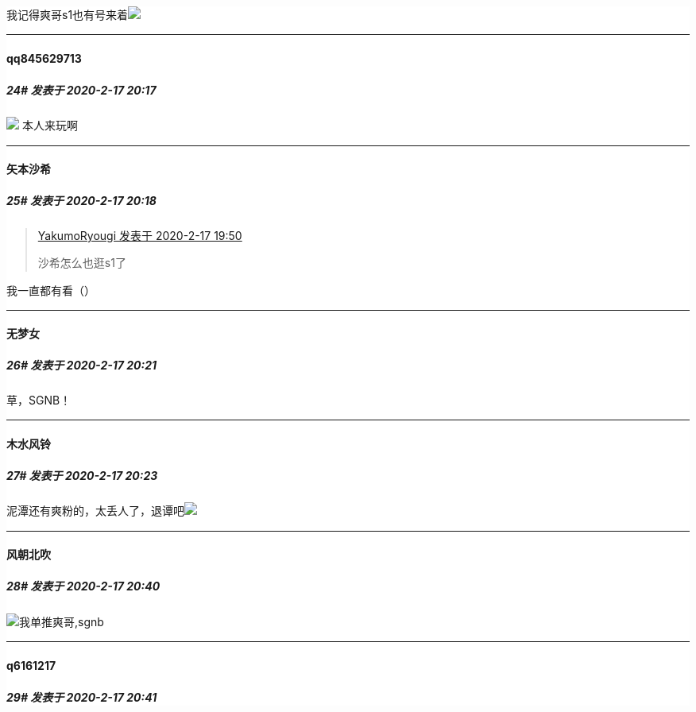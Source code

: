 
我记得爽哥s1也有号来着<img src="https://static.saraba1st.com/image/smiley/face2017/075.png" referrerpolicy="no-referrer">


-----

####  qq845629713  
##### 24#       发表于 2020-2-17 20:17


<img src="https://static.saraba1st.com/image/smiley/face2017/067.png" referrerpolicy="no-referrer"> 本人来玩啊


-----

####  矢本沙希  
##### 25#       发表于 2020-2-17 20:18


<blockquote><a href="httphttps://bbs.saraba1st.com/2b/forum.php?mod=redirect&amp;goto=findpost&amp;pid=46443891&amp;ptid=1914353" target="_blank">YakumoRyougi 发表于 2020-2-17 19:50</a>

沙希怎么也逛s1了</blockquote>
我一直都有看（）


-----

####  无梦女  
##### 26#       发表于 2020-2-17 20:21


草，SGNB！


-----

####  木水风铃  
##### 27#       发表于 2020-2-17 20:23


泥潭还有爽粉的，太丢人了，退谭吧<img src="https://static.saraba1st.com/image/smiley/face2017/007.png" referrerpolicy="no-referrer">


-----

####  风朝北吹  
##### 28#       发表于 2020-2-17 20:40


<img src="https://static.saraba1st.com/image/smiley/face2017/066.png" referrerpolicy="no-referrer">我单推爽哥,sgnb


-----

####  q6161217  
##### 29#       发表于 2020-2-17 20:41
